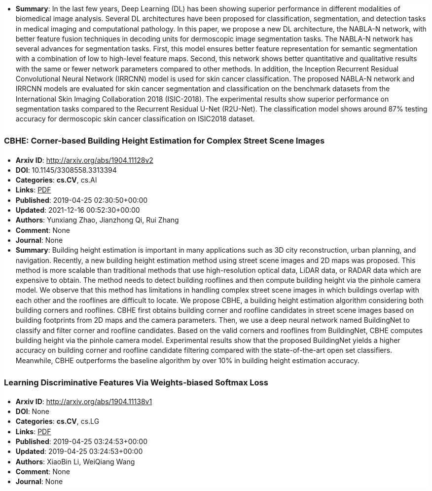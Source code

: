 - **Summary**: In the last few years, Deep Learning (DL) has been showing superior performance in different modalities of biomedical image analysis. Several DL architectures have been proposed for classification, segmentation, and detection tasks in medical imaging and computational pathology. In this paper, we propose a new DL architecture, the NABLA-N network, with better feature fusion techniques in decoding units for dermoscopic image segmentation tasks. The NABLA-N network has several advances for segmentation tasks. First, this model ensures better feature representation for semantic segmentation with a combination of low to high-level feature maps. Second, this network shows better quantitative and qualitative results with the same or fewer network parameters compared to other methods. In addition, the Inception Recurrent Residual Convolutional Neural Network (IRRCNN) model is used for skin cancer classification. The proposed NABLA-N network and IRRCNN models are evaluated for skin cancer segmentation and classification on the benchmark datasets from the International Skin Imaging Collaboration 2018 (ISIC-2018). The experimental results show superior performance on segmentation tasks compared to the Recurrent Residual U-Net (R2U-Net). The classification model shows around 87% testing accuracy for dermoscopic skin cancer classification on ISIC2018 dataset.



### CBHE: Corner-based Building Height Estimation for Complex Street Scene Images
- **Arxiv ID**: http://arxiv.org/abs/1904.11128v2
- **DOI**: 10.1145/3308558.3313394
- **Categories**: **cs.CV**, cs.AI
- **Links**: [PDF](http://arxiv.org/pdf/1904.11128v2)
- **Published**: 2019-04-25 02:30:50+00:00
- **Updated**: 2021-12-16 00:52:30+00:00
- **Authors**: Yunxiang Zhao, Jianzhong Qi, Rui Zhang
- **Comment**: None
- **Journal**: None
- **Summary**: Building height estimation is important in many applications such as 3D city reconstruction, urban planning, and navigation. Recently, a new building height estimation method using street scene images and 2D maps was proposed. This method is more scalable than traditional methods that use high-resolution optical data, LiDAR data, or RADAR data which are expensive to obtain. The method needs to detect building rooflines and then compute building height via the pinhole camera model. We observe that this method has limitations in handling complex street scene images in which buildings overlap with each other and the rooflines are difficult to locate. We propose CBHE, a building height estimation algorithm considering both building corners and rooflines. CBHE first obtains building corner and roofline candidates in street scene images based on building footprints from 2D maps and the camera parameters. Then, we use a deep neural network named BuildingNet to classify and filter corner and roofline candidates. Based on the valid corners and rooflines from BuildingNet, CBHE computes building height via the pinhole camera model. Experimental results show that the proposed BuildingNet yields a higher accuracy on building corner and roofline candidate filtering compared with the state-of-the-art open set classifiers. Meanwhile, CBHE outperforms the baseline algorithm by over 10% in building height estimation accuracy.



### Learning Discriminative Features Via Weights-biased Softmax Loss
- **Arxiv ID**: http://arxiv.org/abs/1904.11138v1
- **DOI**: None
- **Categories**: **cs.CV**, cs.LG
- **Links**: [PDF](http://arxiv.org/pdf/1904.11138v1)
- **Published**: 2019-04-25 03:24:53+00:00
- **Updated**: 2019-04-25 03:24:53+00:00
- **Authors**: XiaoBin Li, WeiQiang Wang
- **Comment**: None
- **Journal**: None